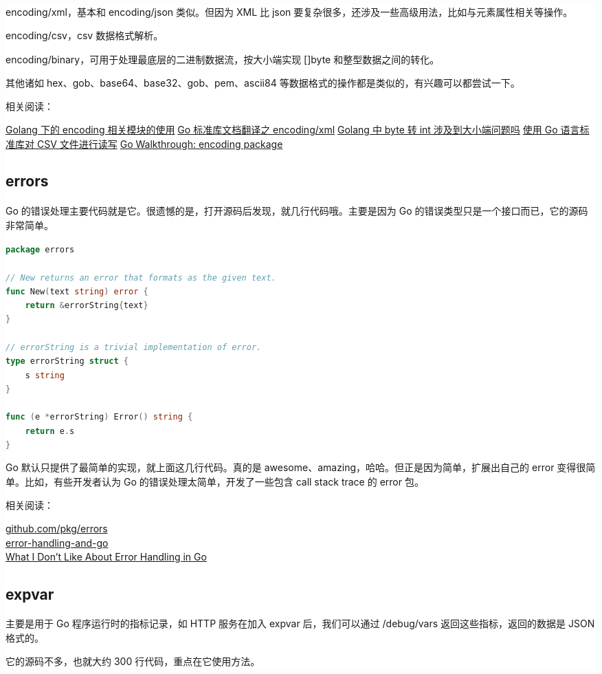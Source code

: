 encoding/xml，基本和 encoding/json 类似。但因为 XML 比 json 要复杂很多，还涉及一些高级用法，比如与元素属性相关等操作。

encoding/csv，csv 数据格式解析。

encoding/binary，可用于处理最底层的二进制数据流，按大小端实现 []byte 和整型数据之间的转化。

其他诸如 hex、gob、base64、base32、gob、pem、ascii84 等数据格式的操作都是类似的，有兴趣可以都尝试一下。

相关阅读：

[Golang 下的 encoding 相关模块的使用](https://www.jianshu.com/p/772ca3c6c7ed)
[Go 标准库文档翻译之 encoding/xml](http://blog.huangz.me/2017/go-stdlib-encoding-xml.html)
[Golang 中 byte 转 int 涉及到大小端问题吗](https://www.zhihu.com/question/327537211)
[使用 Go 语言标准库对 CSV 文件进行读写](https://xiequan.info/%E4%BD%BF%E7%94%A8go%E8%AF%AD%E8%A8%80%E6%A0%87%E5%87%86%E5%BA%93%E5%AF%B9csv%E6%96%87%E4%BB%B6%E8%BF%9B%E8%A1%8C%E8%AF%BB%E5%86%99/)
[Go Walkthrough: encoding package](https://medium.com/go-walkthrough/go-walkthrough-encoding-package-bc5e912232d)

## errors

Go 的错误处理主要代码就是它。很遗憾的是，打开源码后发现，就几行代码哦。主要是因为 Go 的错误类型只是一个接口而已，它的源码非常简单。

```go
package errors

// New returns an error that formats as the given text.
func New(text string) error {
	return &errorString{text}
}

// errorString is a trivial implementation of error.
type errorString struct {
	s string
}

func (e *errorString) Error() string {
	return e.s
}
```

Go 默认只提供了最简单的实现，就上面这几行代码。真的是 awesome、amazing，哈哈。但正是因为简单，扩展出自己的 error 变得很简单。比如，有些开发者认为 Go 的错误处理太简单，开发了一些包含 call stack trace 的 error 包。

相关阅读：

[github.com/pkg/errors](https://github.com/pkg/errors)  
[error-handling-and-go](https://blog.golang.org/error-handling-and-go)  
[What I Don’t Like About Error Handling in Go](https://opencredo.com/blogs/why-i-dont-like-error-handling-in-go/)  

## expvar

主要是用于 Go 程序运行时的指标记录，如 HTTP 服务在加入 expvar 后，我们可以通过 /debug/vars 返回这些指标，返回的数据是 JSON 格式的。

它的源码不多，也就大约 300 行代码，重点在它使用方法。

